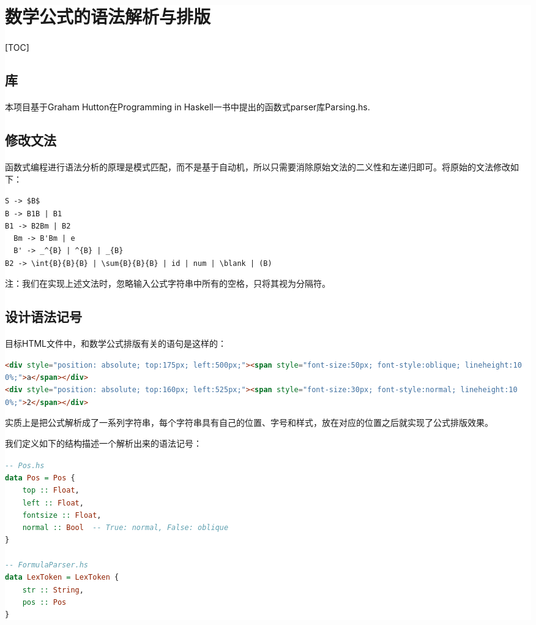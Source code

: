 # 数学公式的语法解析与排版

[TOC]

## 库

本项目基于Graham Hutton在Programming in Haskell一书中提出的函数式parser库Parsing.hs.

## 修改文法

函数式编程进行语法分析的原理是模式匹配，而不是基于自动机，所以只需要消除原始文法的二义性和左递归即可。将原始的文法修改如下：

```
S -> $B$
B -> B1B | B1
B1 -> B2Bm | B2
  Bm -> B'Bm | e
  B' -> _^{B} | ^{B} | _{B}
B2 -> \int{B}{B}{B} | \sum{B}{B}{B} | id | num | \blank | (B)
```

注：我们在实现上述文法时，忽略输入公式字符串中所有的空格，只将其视为分隔符。

## 设计语法记号

目标HTML文件中，和数学公式排版有关的语句是这样的：

```html
<div style="position: absolute; top:175px; left:500px;"><span style="font-size:50px; font-style:oblique; lineheight:100%;">a</span></div>
<div style="position: absolute; top:160px; left:525px;"><span style="font-size:30px; font-style:normal; lineheight:100%;">2</span></div>
```

实质上是把公式解析成了一系列字符串，每个字符串具有自己的位置、字号和样式，放在对应的位置之后就实现了公式排版效果。

我们定义如下的结构描述一个解析出来的语法记号：

```haskell
-- Pos.hs
data Pos = Pos { 
    top :: Float, 
    left :: Float, 
    fontsize :: Float, 
    normal :: Bool  -- True: normal, False: oblique
} 

-- FormulaParser.hs
data LexToken = LexToken {
    str :: String,
    pos :: Pos
} 
```
